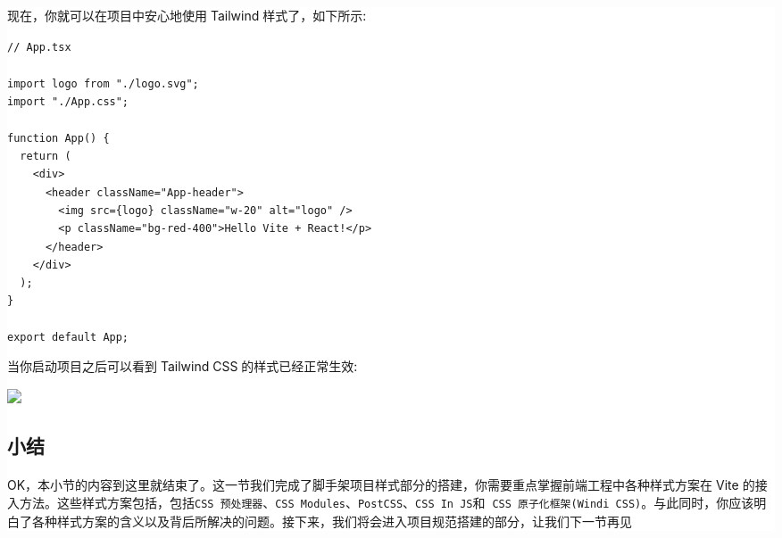 现在，你就可以在项目中安心地使用 Tailwind 样式了，如下所示:

```
// App.tsx

import logo from "./logo.svg";
import "./App.css";

function App() {
  return (
    <div>
      <header className="App-header">
        <img src={logo} className="w-20" alt="logo" />
        <p className="bg-red-400">Hello Vite + React!</p>
      </header>
    </div>
  );
}

export default App;
```

当你启动项目之后可以看到 Tailwind CSS 的样式已经正常生效:

<img src="https://p3-juejin.byteimg.com/tos-cn-i-k3u1fbpfcp/560a1e15e63e4de09f843bcf184dbc06~tplv-k3u1fbpfcp-zoom-1.image">

## 小结

OK，本小节的内容到这里就结束了。这一节我们完成了脚手架项目样式部分的搭建，你需要重点掌握前端工程中各种样式方案在 Vite 的接入方法。这些样式方案包括，包括`CSS 预处理器`、`CSS Modules`、`PostCSS`、`CSS In JS`和  `CSS 原子化框架(Windi CSS)`。与此同时，你应该明白了各种样式方案的含义以及背后所解决的问题。接下来，我们将会进入项目规范搭建的部分，让我们下一节再见
